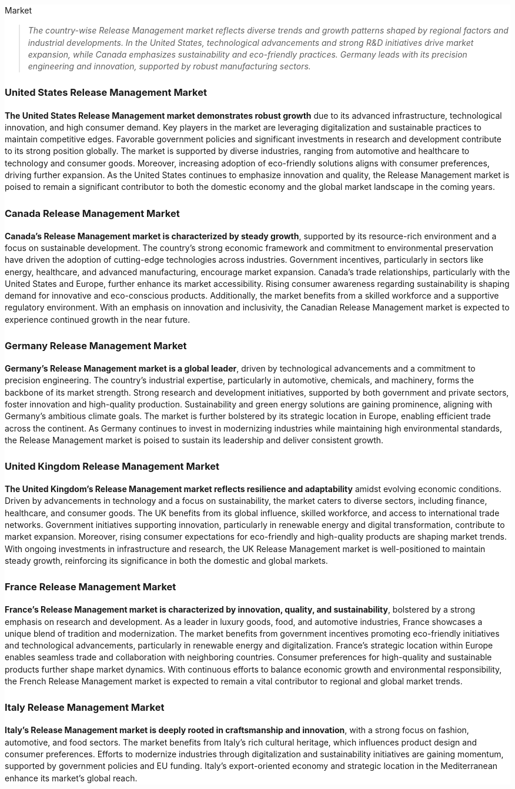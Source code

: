Market<br /></span></h1><blockquote><p><em><span class="">The country-wise Release Management market reflects diverse trends and growth patterns shaped by regional factors and industrial developments. In the United States, technological advancements and strong R&amp;D initiatives drive market expansion, while Canada emphasizes sustainability and eco-friendly practices. Germany leads with its precision engineering and innovation, supported by robust manufacturing sectors.</span></em></p></blockquote><h3><strong>United States Release Management Market</strong></h3><p><strong>The United States Release Management market demonstrates robust growth</strong> due to its advanced infrastructure, technological innovation, and high consumer demand. Key players in the market are leveraging digitalization and sustainable practices to maintain competitive edges. Favorable government policies and significant investments in research and development contribute to its strong position globally. The market is supported by diverse industries, ranging from automotive and healthcare to technology and consumer goods. Moreover, increasing adoption of eco-friendly solutions aligns with consumer preferences, driving further expansion. As the United States continues to emphasize innovation and quality, the Release Management market is poised to remain a significant contributor to both the domestic economy and the global market landscape in the coming years.</p><h3><strong>Canada Release Management Market</strong></h3><p><strong>Canada&rsquo;s Release Management market is characterized by steady growth</strong>, supported by its resource-rich environment and a focus on sustainable development. The country&rsquo;s strong economic framework and commitment to environmental preservation have driven the adoption of cutting-edge technologies across industries. Government incentives, particularly in sectors like energy, healthcare, and advanced manufacturing, encourage market expansion. Canada&rsquo;s trade relationships, particularly with the United States and Europe, further enhance its market accessibility. Rising consumer awareness regarding sustainability is shaping demand for innovative and eco-conscious products. Additionally, the market benefits from a skilled workforce and a supportive regulatory environment. With an emphasis on innovation and inclusivity, the Canadian Release Management market is expected to experience continued growth in the near future.</p><h3><strong>Germany Release Management Market</strong></h3><p><strong>Germany&rsquo;s Release Management market is a global leader</strong>, driven by technological advancements and a commitment to precision engineering. The country&rsquo;s industrial expertise, particularly in automotive, chemicals, and machinery, forms the backbone of its market strength. Strong research and development initiatives, supported by both government and private sectors, foster innovation and high-quality production. Sustainability and green energy solutions are gaining prominence, aligning with Germany&rsquo;s ambitious climate goals. The market is further bolstered by its strategic location in Europe, enabling efficient trade across the continent. As Germany continues to invest in modernizing industries while maintaining high environmental standards, the Release Management market is poised to sustain its leadership and deliver consistent growth.</p><h3><strong>United Kingdom Release Management Market</strong></h3><p><strong>The United Kingdom&rsquo;s Release Management market reflects resilience and adaptability</strong> amidst evolving economic conditions. Driven by advancements in technology and a focus on sustainability, the market caters to diverse sectors, including finance, healthcare, and consumer goods. The UK benefits from its global influence, skilled workforce, and access to international trade networks. Government initiatives supporting innovation, particularly in renewable energy and digital transformation, contribute to market expansion. Moreover, rising consumer expectations for eco-friendly and high-quality products are shaping market trends. With ongoing investments in infrastructure and research, the UK Release Management market is well-positioned to maintain steady growth, reinforcing its significance in both the domestic and global markets.</p><h3><strong>France Release Management Market</strong></h3><p><strong>France&rsquo;s Release Management market is characterized by innovation, quality, and sustainability</strong>, bolstered by a strong emphasis on research and development. As a leader in luxury goods, food, and automotive industries, France showcases a unique blend of tradition and modernization. The market benefits from government incentives promoting eco-friendly initiatives and technological advancements, particularly in renewable energy and digitalization. France&rsquo;s strategic location within Europe enables seamless trade and collaboration with neighboring countries. Consumer preferences for high-quality and sustainable products further shape market dynamics. With continuous efforts to balance economic growth and environmental responsibility, the French Release Management market is expected to remain a vital contributor to regional and global market trends.</p><h3><strong>Italy Release Management Market</strong></h3><p><strong>Italy&rsquo;s Release Management market is deeply rooted in craftsmanship and innovation</strong>, with a strong focus on fashion, automotive, and food sectors. The market benefits from Italy&rsquo;s rich cultural heritage, which influences product design and consumer preferences. Efforts to modernize industries through digitalization and sustainability initiatives are gaining momentum, supported by government policies and EU funding. Italy&rsquo;s export-oriented economy and strategic location in the Mediterranean enhance its market&rsquo;s global reach.